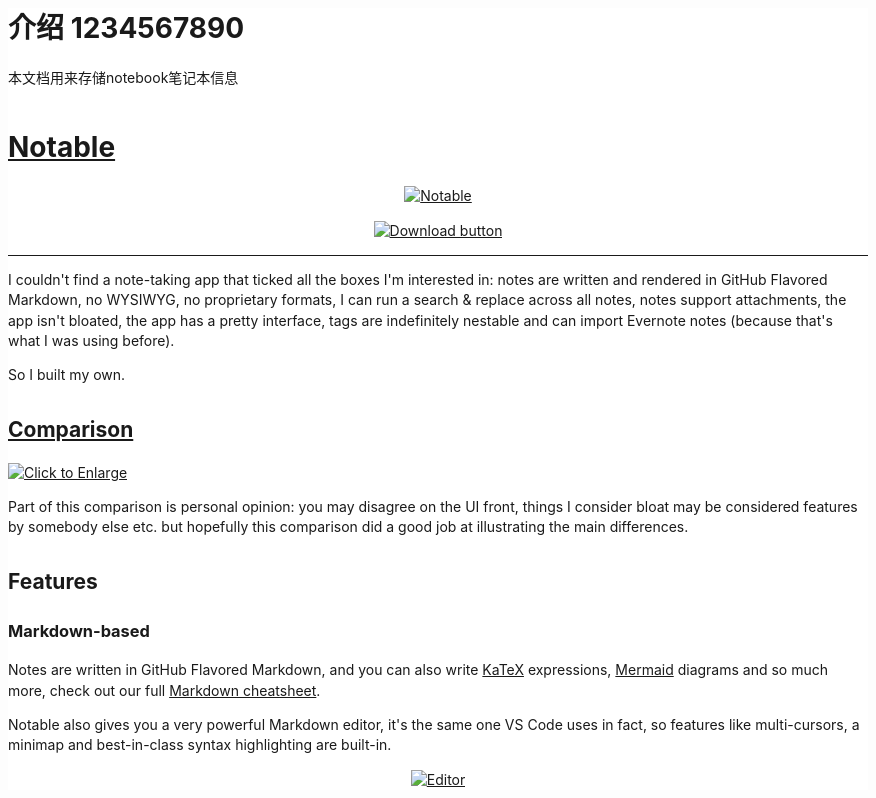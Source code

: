 # 介绍 1234567890

本文档用来存储notebook笔记本信息

# [Notable](https://notable.md)

<p align="center">
  <a href="https://img.notable.md/screenshot-main.png">
    <img src="https://notable.md/static/images/screenshots/main_mac.png" width="900" alt="Notable">
  </a>
</p>

<p align="center">
  <a href="https://download.notable.md">
    <img src="https://notable.md/static/images/badges/download.png" height="42" alt="Download button" />
  </a>
</p>

---

I couldn't find a note-taking app that ticked all the boxes I'm interested in: notes are written and rendered in GitHub Flavored Markdown, no WYSIWYG, no proprietary formats, I can run a search & replace across all notes, notes support attachments, the app isn't bloated, the app has a pretty interface, tags are indefinitely nestable and can import Evernote notes (because that's what I was using before).

So I built my own.

## [Comparison](https://notable.md/static/images/comparison.png)

[![Click to Enlarge](https://notable.md/static/images/comparison.png)](https://notable.md/static/images/comparison.png)

Part of this comparison is personal opinion: you may disagree on the UI front, things I consider bloat may be considered features by somebody else etc. but hopefully this comparison did a good job at illustrating the main differences.

## Features

### Markdown-based

Notes are written in GitHub Flavored Markdown, and you can also write [KaTeX](https://katex.org) expressions, [Mermaid](https://github.com/knsv/mermaid) diagrams and so much more, check out our full [Markdown cheatsheet](https://cheatsheet.notable.md).

Notable also gives you a very powerful Markdown editor, it's the same one VS Code uses in fact, so features like multi-cursors, a minimap and best-in-class syntax highlighting are built-in.

<p align="center">
  <a href="https://img.notable.md/screenshot-editor.png">
    <img src="https://notable.md/static/images/screenshots/editor_mac.png" width="800" alt="Editor" />
  </a>
</p>
